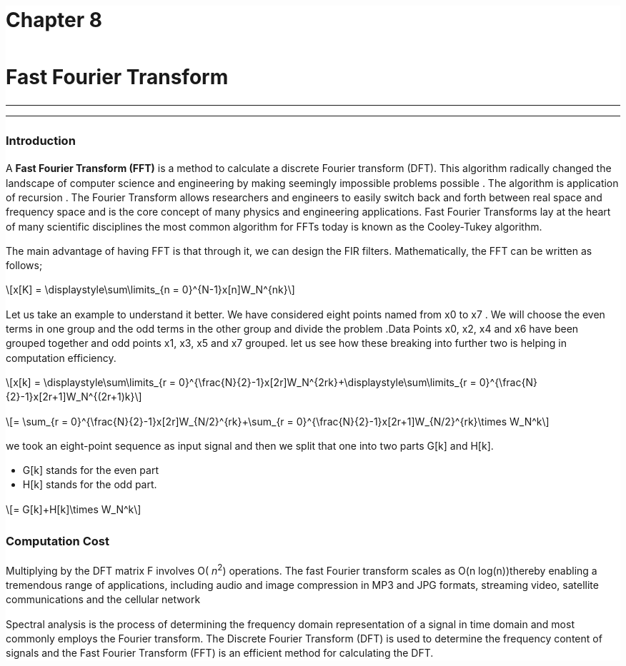# Chapter 8
# Fast Fourier Transform
<hr>
<hr>


### Introduction 

A **Fast Fourier Transform (FFT)** is a method to calculate a discrete Fourier transform (DFT).
This algorithm  radically changed the landscape of computer science and engineering by making seemingly impossible problems possible  . The algorithm is application of recursion . The Fourier Transform  allows researchers and engineers to easily switch back and forth between real space and frequency space and is the core concept  of many physics and engineering applications. Fast Fourier Transforms lay at the heart of many scientific disciplines the most common algorithm for FFTs today is known as the Cooley-Tukey algorithm.

The main advantage of having FFT is that through it, we can design the FIR filters. Mathematically, the FFT can be written as follows;

\\[x[K] = \displaystyle\sum\limits_{n = 0}^{N-1}x[n]W_N^{nk}\\]

Let us take an example to understand it better. We have considered eight points named from x0 to x7 . We will choose the even terms in one group and the odd terms in the other group and divide the problem .Data Points x0, x2, x4 and x6 have been grouped together and  odd   points x1, x3, x5 and x7 grouped. let us see how these breaking into further two is helping in computation efficiency. 

\\[x[k] = \displaystyle\sum\limits_{r = 0}^{\frac{N}{2}-1}x[2r]W_N^{2rk}+\displaystyle\sum\limits_{r = 0}^{\frac{N}{2}-1}x[2r+1]W_N^{(2r+1)k}\\]

\\[= \sum_{r = 0}^{\frac{N}{2}-1}x[2r]W_{N/2}^{rk}+\sum_{r = 0}^{\frac{N}{2}-1}x[2r+1]W_{N/2}^{rk}\times W_N^k\\]


 we took an eight-point sequence as input signal and then we split that one into two parts G[k] and H[k]. 
 
 - G[k] stands for the even part 
 - H[k] stands for the odd part.

\\[= G[k]+H[k]\times W_N^k\\]


### Computation Cost
Multiplying by the DFT matrix F involves O( $n^2$) operations. The fast Fourier transform scales as O(n log(n))thereby enabling a tremendous range of applications, including audio and image compression in MP3 and JPG
formats, streaming video, satellite communications and the cellular network



Spectral analysis is the process of determining the frequency domain representation of a signal in time domain and most commonly employs the Fourier transform. The Discrete Fourier Transform (DFT) is used to determine the frequency content of signals and the Fast Fourier Transform (FFT) is an efficient method for calculating the DFT.
